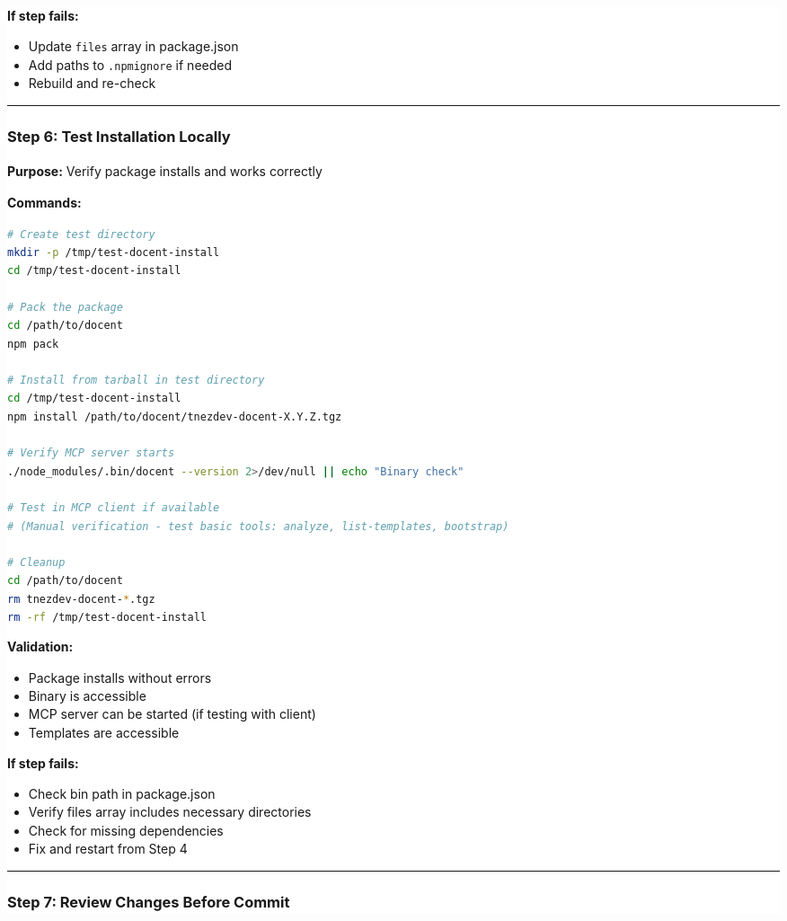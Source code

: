 **If step fails:**

- Update `files` array in package.json
- Add paths to `.npmignore` if needed
- Rebuild and re-check

---

### Step 6: Test Installation Locally

**Purpose:** Verify package installs and works correctly

**Commands:**

```bash
# Create test directory
mkdir -p /tmp/test-docent-install
cd /tmp/test-docent-install

# Pack the package
cd /path/to/docent
npm pack

# Install from tarball in test directory
cd /tmp/test-docent-install
npm install /path/to/docent/tnezdev-docent-X.Y.Z.tgz

# Verify MCP server starts
./node_modules/.bin/docent --version 2>/dev/null || echo "Binary check"

# Test in MCP client if available
# (Manual verification - test basic tools: analyze, list-templates, bootstrap)

# Cleanup
cd /path/to/docent
rm tnezdev-docent-*.tgz
rm -rf /tmp/test-docent-install
```

**Validation:**

- Package installs without errors
- Binary is accessible
- MCP server can be started (if testing with client)
- Templates are accessible

**If step fails:**

- Check bin path in package.json
- Verify files array includes necessary directories
- Check for missing dependencies
- Fix and restart from Step 4

---

### Step 7: Review Changes Before Commit
